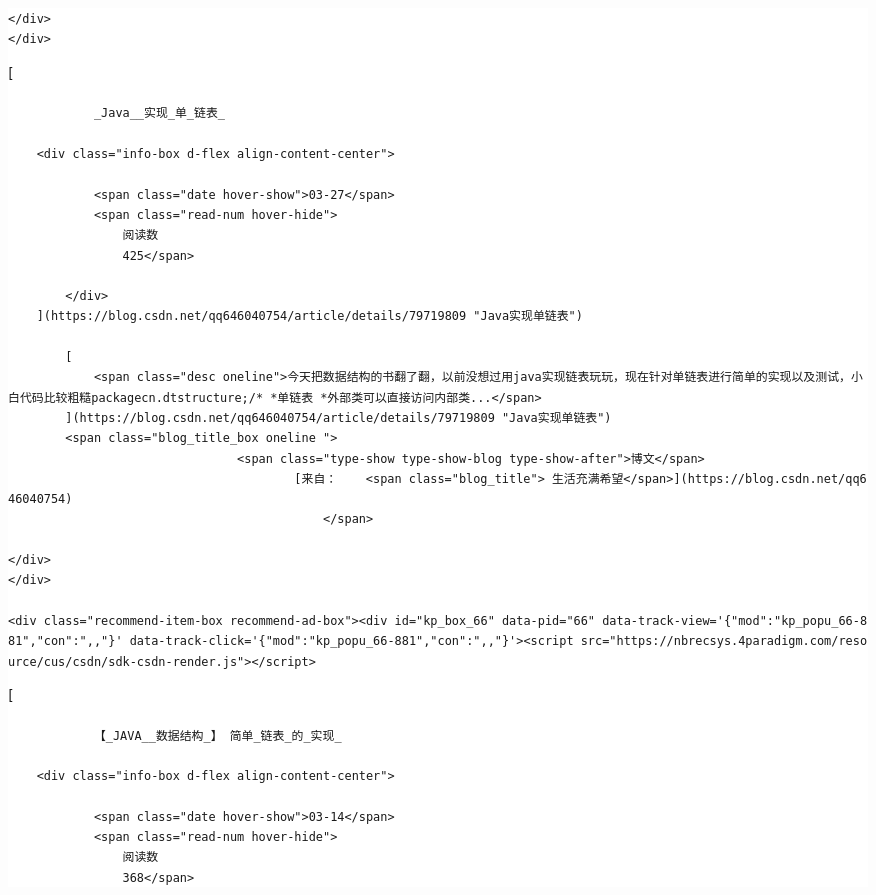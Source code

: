 	</div>
	</div>

<div class="recommend-item-box type_blog clearfix"  data-track-click='{"mod":"popu_387","con":",https://blog.csdn.net/qq646040754/article/details/79719809,BlogCommendFromBaidu_38"}'>
	<div class="content">
		[

#### 
				_Java__实现_单_链表_		

		<div class="info-box d-flex align-content-center">

				<span class="date hover-show">03-27</span>
				<span class="read-num hover-hide">
					阅读数 
					425</span>

			</div>
		](https://blog.csdn.net/qq646040754/article/details/79719809 "Java实现单链表")

			[
				<span class="desc oneline">今天把数据结构的书翻了翻，以前没想过用java实现链表玩玩，现在针对单链表进行简单的实现以及测试，小白代码比较粗糙packagecn.dtstructure;/* *单链表 *外部类可以直接访问内部类...</span>
			](https://blog.csdn.net/qq646040754/article/details/79719809 "Java实现单链表")
			<span class="blog_title_box oneline ">
									<span class="type-show type-show-blog type-show-after">博文</span>
											[来自：	<span class="blog_title"> 生活充满希望</span>](https://blog.csdn.net/qq646040754)
												</span>

	</div>
	</div>

	<div class="recommend-item-box recommend-ad-box"><div id="kp_box_66" data-pid="66" data-track-view='{"mod":"kp_popu_66-881","con":",,"}' data-track-click='{"mod":"kp_popu_66-881","con":",,"}'><script src="https://nbrecsys.4paradigm.com/resource/cus/csdn/sdk-csdn-render.js"></script>
<div
  id="_4paradigm_T38_render"
  class="_paradigm_T_ads_render _4paradigm_box recommend-item-box clearfix"
></div>
<script>
  //  渲染T38  传入 渲染位置的id和渲染位置的标记
  p4CSDNRender_T("_4paradigm_T38_render", "T38");
</script></div></div>

<div class="recommend-item-box type_blog clearfix"  data-track-click='{"mod":"popu_387","con":",https://blog.csdn.net/qq_37935670/article/details/79560958,BlogCommendFromThirdServiceAll_39"}'>
	<div class="content">
		[

#### 
				【_JAVA__数据结构_】 简单_链表_的_实现_		

		<div class="info-box d-flex align-content-center">

				<span class="date hover-show">03-14</span>
				<span class="read-num hover-hide">
					阅读数 
					368</span>

